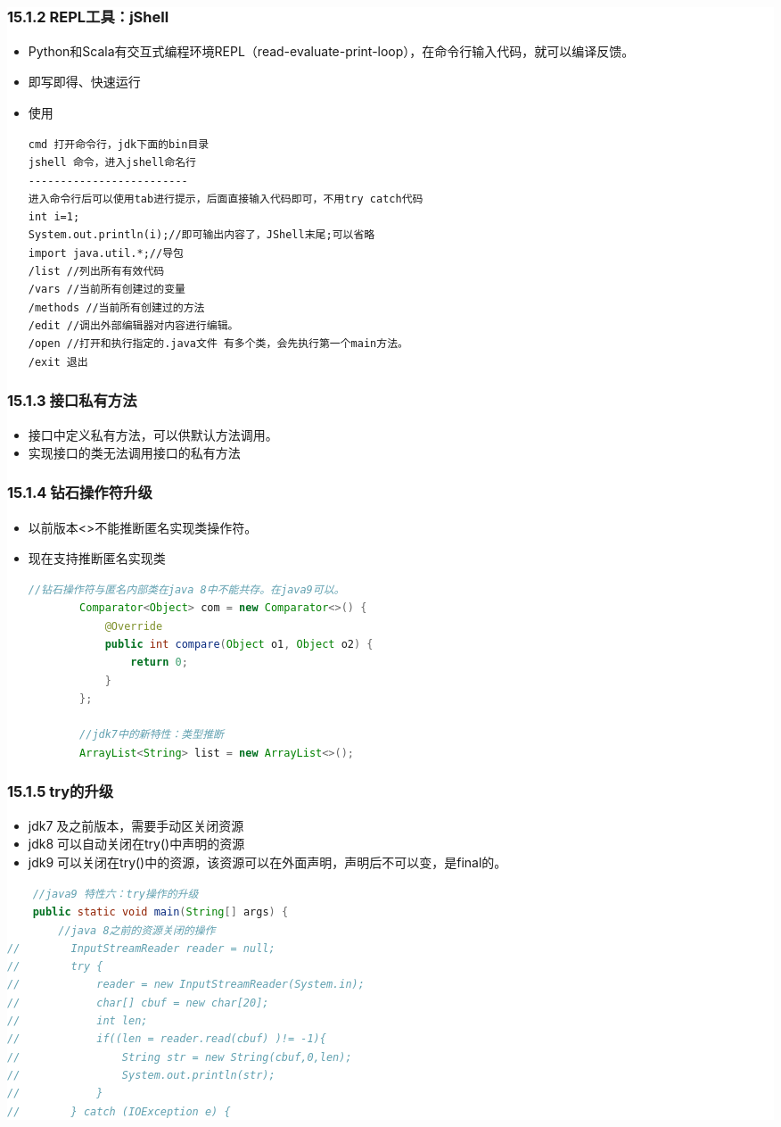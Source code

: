 ### 15.1.2 REPL工具：jShell

* Python和Scala有交互式编程环境REPL（read-evaluate-print-loop），在命令行输入代码，就可以编译反馈。

* 即写即得、快速运行

* 使用

  ```
  cmd 打开命令行，jdk下面的bin目录
  jshell 命令，进入jshell命名行
  -------------------------
  进入命令行后可以使用tab进行提示，后面直接输入代码即可，不用try catch代码
  int i=1;
  System.out.println(i);//即可输出内容了，JShell末尾;可以省略
  import java.util.*;//导包
  /list //列出所有有效代码
  /vars //当前所有创建过的变量
  /methods //当前所有创建过的方法
  /edit //调出外部编辑器对内容进行编辑。
  /open //打开和执行指定的.java文件 有多个类，会先执行第一个main方法。
  /exit 退出
  ```

### 15.1.3 接口私有方法

* 接口中定义私有方法，可以供默认方法调用。
* 实现接口的类无法调用接口的私有方法

### 15.1.4 钻石操作符升级

* 以前版本<>不能推断匿名实现类操作符。

* 现在支持推断匿名实现类

  ```java
  //钻石操作符与匿名内部类在java 8中不能共存。在java9可以。
          Comparator<Object> com = new Comparator<>() {
              @Override
              public int compare(Object o1, Object o2) {
                  return 0;
              }
          };
  
          //jdk7中的新特性：类型推断
          ArrayList<String> list = new ArrayList<>();
  ```

### 15.1.5 try的升级

* jdk7 及之前版本，需要手动区关闭资源
* jdk8 可以自动关闭在try()中声明的资源
* jdk9 可以关闭在try()中的资源，该资源可以在外面声明，声明后不可以变，是final的。

```java
    //java9 特性六：try操作的升级
    public static void main(String[] args) {
        //java 8之前的资源关闭的操作
//        InputStreamReader reader = null;
//        try {
//            reader = new InputStreamReader(System.in);
//            char[] cbuf = new char[20];
//            int len;
//            if((len = reader.read(cbuf) )!= -1){
//                String str = new String(cbuf,0,len);
//                System.out.println(str);
//            }
//        } catch (IOException e) {
```